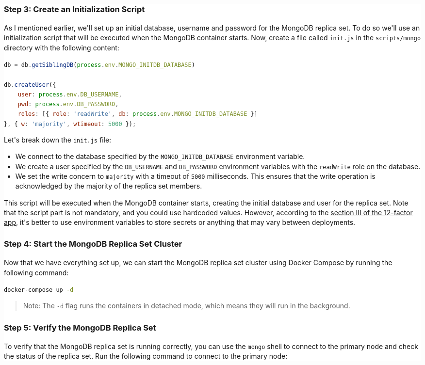 ### Step 3: Create an Initialization Script

As I mentioned earlier, we'll set up an initial database, username and password for the MongoDB replica set. To do so we'll
use an initialization script that will be executed when the MongoDB container starts. Now, create a file called
`init.js` in the `scripts/mongo` directory with the following content:

```js [scripts/mongo/init.js]
db = db.getSiblingDB(process.env.MONGO_INITDB_DATABASE)

db.createUser({ 
    user: process.env.DB_USERNAME,
    pwd: process.env.DB_PASSWORD,
    roles: [{ role: 'readWrite', db: process.env.MONGO_INITDB_DATABASE }] 
}, { w: 'majority', wtimeout: 5000 });
```

Let's break down the `init.js` file:
- We connect to the database specified by the `MONGO_INITDB_DATABASE` environment variable.
- We create a user specified by the `DB_USERNAME` and `DB_PASSWORD` environment variables with the `readWrite` role on the
  database.
- We set the write concern to `majority` with a timeout of `5000` milliseconds. This ensures that the write operation is
  acknowledged by the majority of the replica set members.

This script will be executed when the MongoDB container starts, creating the initial database and user for the replica
set. Note that the script part is not mandatory, and you could use hardcoded values. However, according to the [section
III of the 12-factor app](https://12factor.net/config), it's better to use environment variables to store secrets or anything that may vary between
deployments.

### Step 4: Start the MongoDB Replica Set Cluster

Now that we have everything set up, we can start the MongoDB replica set cluster using Docker Compose by running the 
following command:

```bash
docker-compose up -d
```

> Note: The `-d` flag runs the containers in detached mode, which means they will run in the background.

### Step 5: Verify the MongoDB Replica Set

To verify that the MongoDB replica set is running correctly, you can use the `mongo` shell to connect to the primary
node and check the status of the replica set. Run the following command to connect to the primary node:
